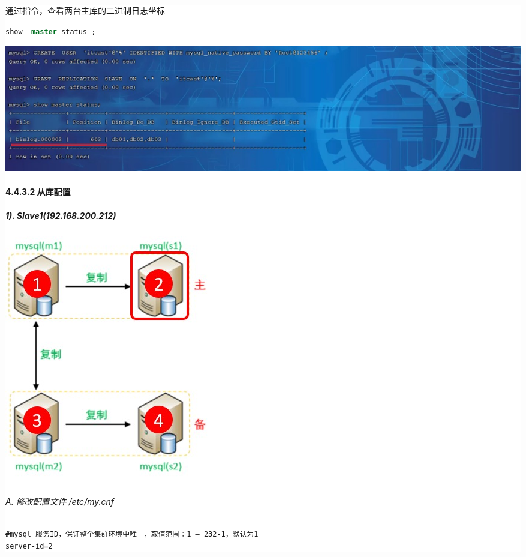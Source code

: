 

通过指令，查看两台主库的二进制日志坐标

```sql
show  master status ;
```



![](./assets/image73.jpeg)

#### 4.4.3.2 从库配置

##### 1). Slave1(192.168.200.212)

![](./assets/image74.jpeg)

###### A. 修改配置文件 /etc/my.cnf

```properties
#mysql 服务ID，保证整个集群环境中唯一，取值范围：1 – 232-1，默认为1
server-id=2
```
